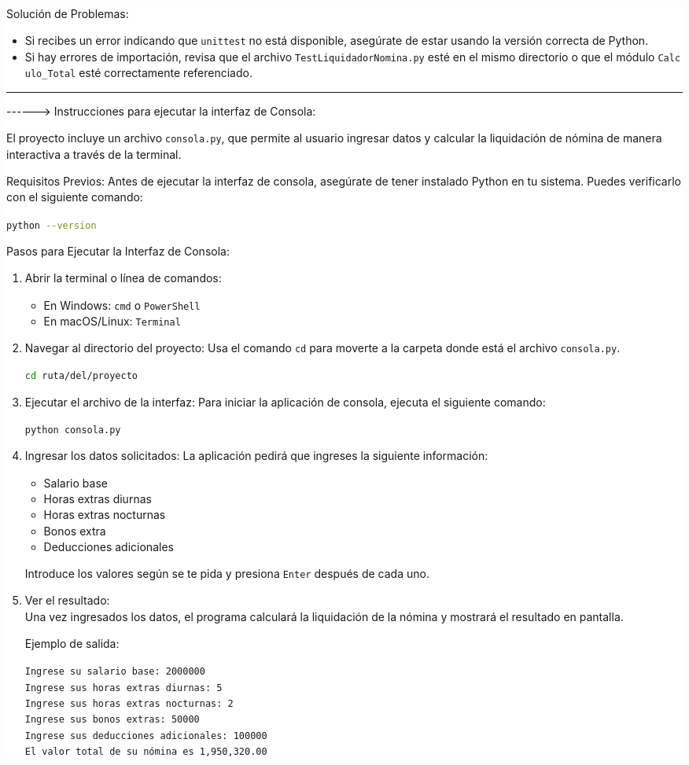 Solución de Problemas:
- Si recibes un error indicando que `unittest` no está disponible, asegúrate de estar usando la versión correcta de Python.  
- Si hay errores de importación, revisa que el archivo `TestLiquidadorNomina.py` esté en el mismo directorio o que el módulo `Calculo_Total` esté correctamente referenciado.  


---------------------------------------------------------------------



------>  Instrucciones para ejecutar la interfaz de Consola:


El proyecto incluye un archivo `consola.py`, que permite al usuario ingresar datos y calcular la liquidación de nómina de manera interactiva a través de la terminal.  

Requisitos Previos:
Antes de ejecutar la interfaz de consola, asegúrate de tener instalado Python en tu sistema. Puedes verificarlo con el siguiente comando:  

```sh
python --version
```

Pasos para Ejecutar la Interfaz de Consola:

1. Abrir la terminal o línea de comandos:
   - En Windows: `cmd` o `PowerShell`  
   - En macOS/Linux: `Terminal`  

2. Navegar al directorio del proyecto:
   Usa el comando `cd` para moverte a la carpeta donde está el archivo `consola.py`.  

   ```sh
   cd ruta/del/proyecto
   ```

3. Ejecutar el archivo de la interfaz: 
   Para iniciar la aplicación de consola, ejecuta el siguiente comando:  

   ```sh
   python consola.py
   ```

4. Ingresar los datos solicitados:
   La aplicación pedirá que ingreses la siguiente información:  
   - Salario base  
   - Horas extras diurnas  
   - Horas extras nocturnas  
   - Bonos extra  
   - Deducciones adicionales  

   Introduce los valores según se te pida y presiona `Enter` después de cada uno.

5. Ver el resultado:  
   Una vez ingresados los datos, el programa calculará la liquidación de la nómina y mostrará el resultado en pantalla.  

   Ejemplo de salida:
   ```
   Ingrese su salario base: 2000000
   Ingrese sus horas extras diurnas: 5
   Ingrese sus horas extras nocturnas: 2
   Ingrese sus bonos extras: 50000
   Ingrese sus deducciones adicionales: 100000
   El valor total de su nómina es 1,950,320.00
   ```
